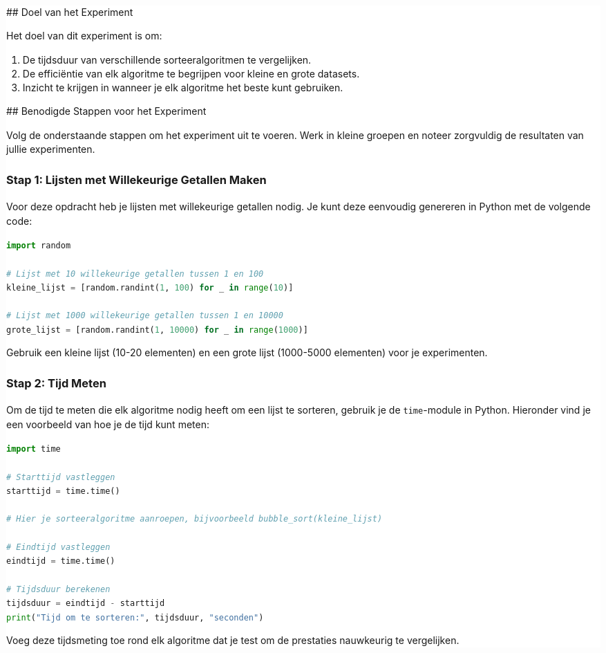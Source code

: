<div class="header2" markdown="1">## Doel van het Experiment
</div>

Het doel van dit experiment is om:
1. De tijdsduur van verschillende sorteeralgoritmen te vergelijken.
2. De efficiëntie van elk algoritme te begrijpen voor kleine en grote datasets.
3. Inzicht te krijgen in wanneer je elk algoritme het beste kunt gebruiken.

<div class="header2" markdown="1">## Benodigde Stappen voor het Experiment
</div>

Volg de onderstaande stappen om het experiment uit te voeren. Werk in kleine groepen en noteer zorgvuldig de resultaten van jullie experimenten.

### Stap 1: Lijsten met Willekeurige Getallen Maken

Voor deze opdracht heb je lijsten met willekeurige getallen nodig. Je kunt deze eenvoudig genereren in Python met de volgende code:

```python
import random

# Lijst met 10 willekeurige getallen tussen 1 en 100
kleine_lijst = [random.randint(1, 100) for _ in range(10)]

# Lijst met 1000 willekeurige getallen tussen 1 en 10000
grote_lijst = [random.randint(1, 10000) for _ in range(1000)]
```

Gebruik een kleine lijst (10-20 elementen) en een grote lijst (1000-5000 elementen) voor je experimenten.

### Stap 2: Tijd Meten

Om de tijd te meten die elk algoritme nodig heeft om een lijst te sorteren, gebruik je de `time`-module in Python. Hieronder vind je een voorbeeld van hoe je de tijd kunt meten:

```python
import time

# Starttijd vastleggen
starttijd = time.time()

# Hier je sorteeralgoritme aanroepen, bijvoorbeeld bubble_sort(kleine_lijst)

# Eindtijd vastleggen
eindtijd = time.time()

# Tijdsduur berekenen
tijdsduur = eindtijd - starttijd
print("Tijd om te sorteren:", tijdsduur, "seconden")
```

Voeg deze tijdsmeting toe rond elk algoritme dat je test om de prestaties nauwkeurig te vergelijken.
